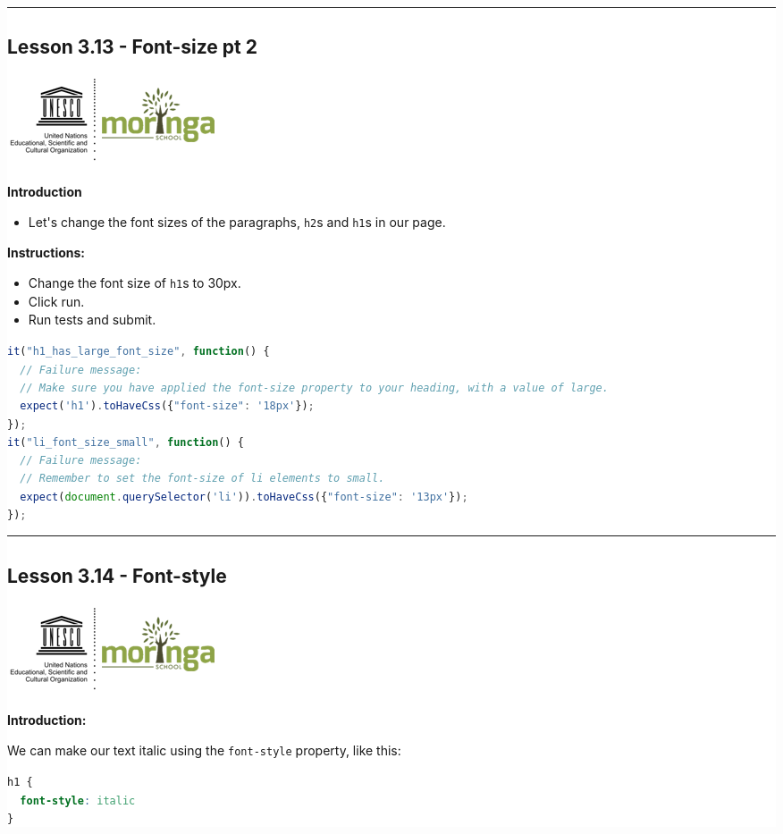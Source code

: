 ********************************************************

## Lesson 3.13 - Font-size pt 2

![Moringa School and Unesco](../images/moringa_unesco.png)

**Introduction**

- Let's change the font sizes of the paragraphs, `h2`s and `h1`s in our page.

**Instructions:**
- Change the font size of `h1`s to 30px.
- Click run.  
- Run tests and submit.

```js
it("h1_has_large_font_size", function() {
  // Failure message:
  // Make sure you have applied the font-size property to your heading, with a value of large.
  expect('h1').toHaveCss({"font-size": '18px'});
});
it("li_font_size_small", function() {
  // Failure message:
  // Remember to set the font-size of li elements to small.
  expect(document.querySelector('li')).toHaveCss({"font-size": '13px'});
});
```

*********************************************************

## Lesson 3.14 - Font-style

![Moringa School and Unesco](../images/moringa_unesco.png)

**Introduction:**

We can make our text italic using the `font-style` property, like this:
```css
h1 {
  font-style: italic
}
```
